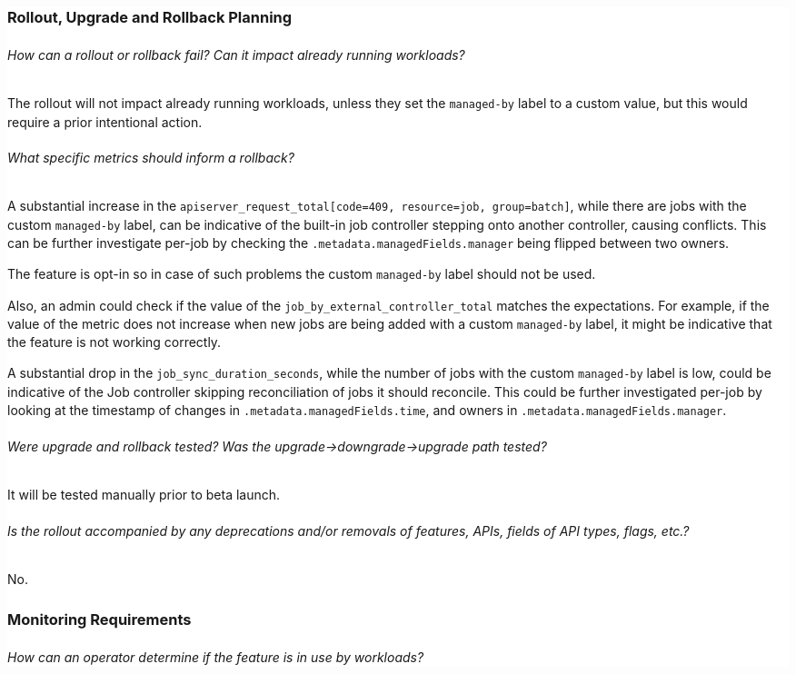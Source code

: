 ### Rollout, Upgrade and Rollback Planning



###### How can a rollout or rollback fail? Can it impact already running workloads?



The rollout will not impact already running workloads, unless they set the
`managed-by` label to a custom value, but this would require a prior intentional
action.

###### What specific metrics should inform a rollback?

A substantial increase in the `apiserver_request_total[code=409, resource=job, group=batch]`,
while there are jobs with the custom `managed-by` label, can be indicative of
the built-in job controller stepping onto another controller, causing conflicts.
This can be further investigate per-job by checking the `.metadata.managedFields.manager`
being flipped between two owners.

The feature is opt-in so in case of such problems the custom `managed-by` label
should not be used.

Also, an admin could check if the value of the `job_by_external_controller_total`
matches the expectations. For example, if the value of the metric does not increase
when new jobs are being added with a custom `managed-by` label, it might be
indicative that the feature is not working correctly.

A substantial drop in the `job_sync_duration_seconds`, while the number of
jobs with the custom `managed-by` label is low, could be indicative of the
Job controller skipping reconciliation of jobs it should reconcile. This could
be further investigated per-job by looking at the timestamp of changes in
`.metadata.managedFields.time`, and owners in `.metadata.managedFields.manager`.



###### Were upgrade and rollback tested? Was the upgrade->downgrade->upgrade path tested?


It will be tested manually prior to beta launch.


###### Is the rollout accompanied by any deprecations and/or removals of features, APIs, fields of API types, flags, etc.?



No.

### Monitoring Requirements



###### How can an operator determine if the feature is in use by workloads?




[kubernetes.io]: https://kubernetes.io/
[kubernetes/enhancements]: https://git.k8s.io/enhancements
[kubernetes/kubernetes]: https://git.k8s.io/kubernetes
[kubernetes/website]: https://git.k8s.io/website